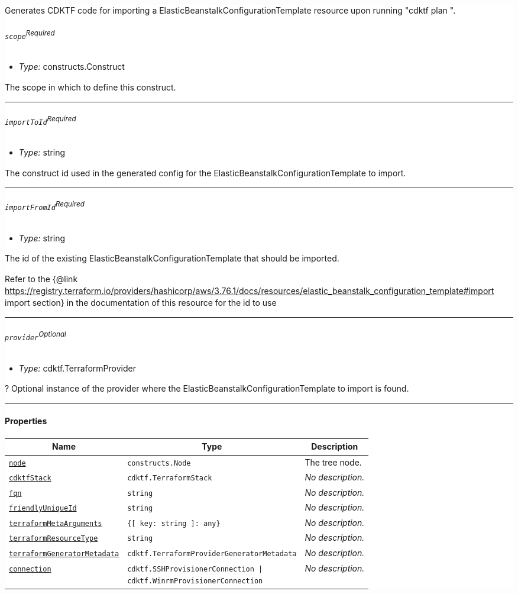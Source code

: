 Generates CDKTF code for importing a ElasticBeanstalkConfigurationTemplate resource upon running "cdktf plan <stack-name>".

###### `scope`<sup>Required</sup> <a name="scope" id="@cdktf/aws-cdk.elasticBeanstalkConfigurationTemplate.ElasticBeanstalkConfigurationTemplate.generateConfigForImport.parameter.scope"></a>

- *Type:* constructs.Construct

The scope in which to define this construct.

---

###### `importToId`<sup>Required</sup> <a name="importToId" id="@cdktf/aws-cdk.elasticBeanstalkConfigurationTemplate.ElasticBeanstalkConfigurationTemplate.generateConfigForImport.parameter.importToId"></a>

- *Type:* string

The construct id used in the generated config for the ElasticBeanstalkConfigurationTemplate to import.

---

###### `importFromId`<sup>Required</sup> <a name="importFromId" id="@cdktf/aws-cdk.elasticBeanstalkConfigurationTemplate.ElasticBeanstalkConfigurationTemplate.generateConfigForImport.parameter.importFromId"></a>

- *Type:* string

The id of the existing ElasticBeanstalkConfigurationTemplate that should be imported.

Refer to the {@link https://registry.terraform.io/providers/hashicorp/aws/3.76.1/docs/resources/elastic_beanstalk_configuration_template#import import section} in the documentation of this resource for the id to use

---

###### `provider`<sup>Optional</sup> <a name="provider" id="@cdktf/aws-cdk.elasticBeanstalkConfigurationTemplate.ElasticBeanstalkConfigurationTemplate.generateConfigForImport.parameter.provider"></a>

- *Type:* cdktf.TerraformProvider

? Optional instance of the provider where the ElasticBeanstalkConfigurationTemplate to import is found.

---

#### Properties <a name="Properties" id="Properties"></a>

| **Name** | **Type** | **Description** |
| --- | --- | --- |
| <code><a href="#@cdktf/aws-cdk.elasticBeanstalkConfigurationTemplate.ElasticBeanstalkConfigurationTemplate.property.node">node</a></code> | <code>constructs.Node</code> | The tree node. |
| <code><a href="#@cdktf/aws-cdk.elasticBeanstalkConfigurationTemplate.ElasticBeanstalkConfigurationTemplate.property.cdktfStack">cdktfStack</a></code> | <code>cdktf.TerraformStack</code> | *No description.* |
| <code><a href="#@cdktf/aws-cdk.elasticBeanstalkConfigurationTemplate.ElasticBeanstalkConfigurationTemplate.property.fqn">fqn</a></code> | <code>string</code> | *No description.* |
| <code><a href="#@cdktf/aws-cdk.elasticBeanstalkConfigurationTemplate.ElasticBeanstalkConfigurationTemplate.property.friendlyUniqueId">friendlyUniqueId</a></code> | <code>string</code> | *No description.* |
| <code><a href="#@cdktf/aws-cdk.elasticBeanstalkConfigurationTemplate.ElasticBeanstalkConfigurationTemplate.property.terraformMetaArguments">terraformMetaArguments</a></code> | <code>{[ key: string ]: any}</code> | *No description.* |
| <code><a href="#@cdktf/aws-cdk.elasticBeanstalkConfigurationTemplate.ElasticBeanstalkConfigurationTemplate.property.terraformResourceType">terraformResourceType</a></code> | <code>string</code> | *No description.* |
| <code><a href="#@cdktf/aws-cdk.elasticBeanstalkConfigurationTemplate.ElasticBeanstalkConfigurationTemplate.property.terraformGeneratorMetadata">terraformGeneratorMetadata</a></code> | <code>cdktf.TerraformProviderGeneratorMetadata</code> | *No description.* |
| <code><a href="#@cdktf/aws-cdk.elasticBeanstalkConfigurationTemplate.ElasticBeanstalkConfigurationTemplate.property.connection">connection</a></code> | <code>cdktf.SSHProvisionerConnection \| cdktf.WinrmProvisionerConnection</code> | *No description.* |